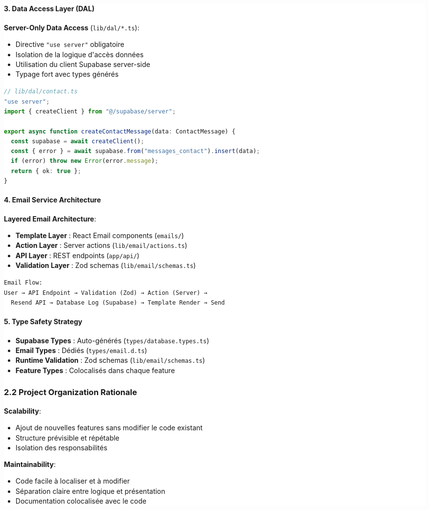 #### 3. Data Access Layer (DAL)

**Server-Only Data Access** (`lib/dal/*.ts`):

- Directive `"use server"` obligatoire
- Isolation de la logique d'accès données
- Utilisation du client Supabase server-side
- Typage fort avec types générés

```typescript
// lib/dal/contact.ts
"use server";
import { createClient } from "@/supabase/server";

export async function createContactMessage(data: ContactMessage) {
  const supabase = await createClient();
  const { error } = await supabase.from("messages_contact").insert(data);
  if (error) throw new Error(error.message);
  return { ok: true };
}
```

#### 4. Email Service Architecture

**Layered Email Architecture**:

- **Template Layer** : React Email components (`emails/`)
- **Action Layer** : Server actions (`lib/email/actions.ts`)
- **API Layer** : REST endpoints (`app/api/`)
- **Validation Layer** : Zod schemas (`lib/email/schemas.ts`)

```mermaid
Email Flow:
User → API Endpoint → Validation (Zod) → Action (Server) → 
  Resend API → Database Log (Supabase) → Template Render → Send
```

#### 5. Type Safety Strategy

- **Supabase Types** : Auto-générés (`types/database.types.ts`)
- **Email Types** : Dédiés (`types/email.d.ts`)
- **Runtime Validation** : Zod schemas (`lib/email/schemas.ts`)
- **Feature Types** : Colocalisés dans chaque feature

### 2.2 Project Organization Rationale

**Scalability**:

- Ajout de nouvelles features sans modifier le code existant
- Structure prévisible et répétable
- Isolation des responsabilités

**Maintainability**:

- Code facile à localiser et à modifier
- Séparation claire entre logique et présentation
- Documentation colocalisée avec le code
